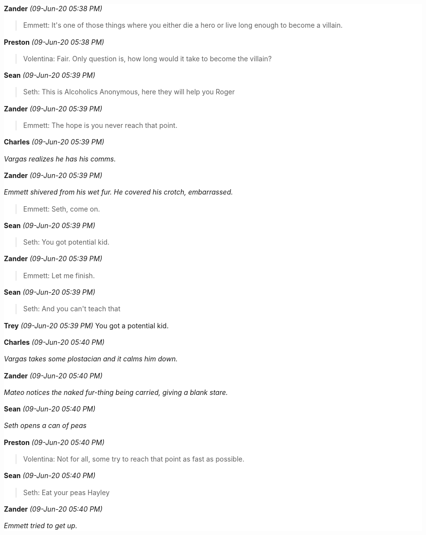 **Zander** _(09-Jun-20 05:38 PM)_

> Emmett: It's one of those things where you either die a hero or live long enough to become a villain.

**Preston** _(09-Jun-20 05:38 PM)_

> Volentina: Fair. Only question is, how long would it take to become the villain?

**Sean** _(09-Jun-20 05:39 PM)_

> Seth: This is Alcoholics Anonymous, here they will help you Roger

**Zander** _(09-Jun-20 05:39 PM)_

> Emmett: The hope is you never reach that point.

**Charles** _(09-Jun-20 05:39 PM)_

_Vargas realizes he has his comms._

**Zander** _(09-Jun-20 05:39 PM)_

_Emmett shivered from his wet fur. He covered his crotch, embarrassed._

> Emmett: Seth, come on.

**Sean** _(09-Jun-20 05:39 PM)_

> Seth: You got potential kid.

**Zander** _(09-Jun-20 05:39 PM)_

> Emmett: Let me finish.

**Sean** _(09-Jun-20 05:39 PM)_

> Seth: And you can't teach that

**Trey** _(09-Jun-20 05:39 PM)_
You got a potential kid.

**Charles** _(09-Jun-20 05:40 PM)_

_Vargas takes some plostacian and it calms him down._

**Zander** _(09-Jun-20 05:40 PM)_

_Mateo notices the naked fur-thing being carried, giving a blank stare._

**Sean** _(09-Jun-20 05:40 PM)_

_Seth opens a can of peas_

**Preston** _(09-Jun-20 05:40 PM)_

> Volentina: Not for all, some try to reach that point as fast as possible.

**Sean** _(09-Jun-20 05:40 PM)_

> Seth: Eat your peas Hayley

**Zander** _(09-Jun-20 05:40 PM)_

_Emmett tried to get up._

